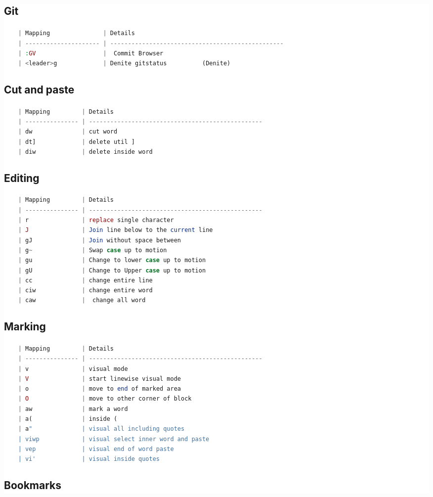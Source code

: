 ## Git
```php
    | Mapping               | Details                                   
    | --------------------- | -------------------------------------------------
    | :GV                   |  Commit Browser   
    | <leader>g             | Denite gitstatus          (Denite)
```

## Cut and paste
```php
    | Mapping         | Details                                   
    | --------------- | -------------------------------------------------
    | dw              | cut word
    | dt]             | delete util ]
    | diw             | delete inside word

```


## Editing
```php
    | Mapping         | Details                                   
    | --------------- | -------------------------------------------------
    | r               | replace single character
    | J               | Join line below to the current line
    | gJ              | Join without space between
    | g~              | Swap case up to motion
    | gu              | Change to lower case up to motion
    | gU              | Change to Upper case up to motion
    | cc              | change entire line
    | ciw             | change entire word
    | caw             |  change all word

```

## Marking
```php
    | Mapping         | Details                                   
    | --------------- | -------------------------------------------------
    | v               | visual mode
    | V               | start linewise visual mode
    | o               | move to end of marked area
    | O               | move to other corner of block
    | aw              | mark a word
    | a(              | inside ( 
    | a"              | visual all including quotes
    | viwp            | visual select inner word and paste
    | vep             | visual end of word paste
    | vi'             | visual inside quotes

```
## Bookmarks
